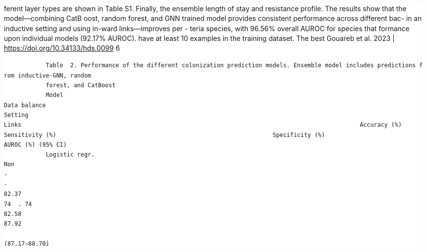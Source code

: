 ferent layer types are shown in Table S1. Finally, the ensemble                                                          length of stay and resistance profile. The results show that the
model—combining CatB oost, random forest, and GNN trained                                                                model provides consistent performance across different bac-
in an inductive setting and using in-ward links—improves per                           -                                 teria species, with 96.56% overall AUROC for species that
formance upon individual models (92.17% AUROC).                                                                          have at least 10 examples in the training dataset. The best
Gouareb et al. 2023 | https://doi.org/10.34133/hds.0099                                                                                                                                                                                                                                                                                                                                                                                                                                                                                                                                                                                                                                                                                                                                                                                                                                                                                                                                                                                                                                                                                                                                                                                                                                                                                                                                                                                                                                                                                                                                                                                                                                  6

                Table  2. Performance of the different colonization prediction models. Ensemble model includes predictions from inductive-GNN, random
                forest, and CatBoost
                Model                                                                                                                                                                                                                                                      Data balance                                                                                                               Setting                                                                                                                                                  Links                                                                                                 Accuracy (%)                                                              Sensitivity (%)                                                              Specificity (%)                                                                                                   AUROC (%) (95% CI)
                Logistic regr.                                                                                                                                                                                                              Non                                                                                                                                                                                                                                                        -                                                                                                                                                                                                                                                    -                                                                                                                                                                                                                 82.37                                                                                                                                                                                                                            74  . 74                                                                                                                                                                                                                                  82.58                                                                                                                                                                                                                                              87.92
                                                                                                                                                                                                                                                                                                                                                                                                                                                                                                                                                                                                                                                                                                                                                      (87.17–88.70)